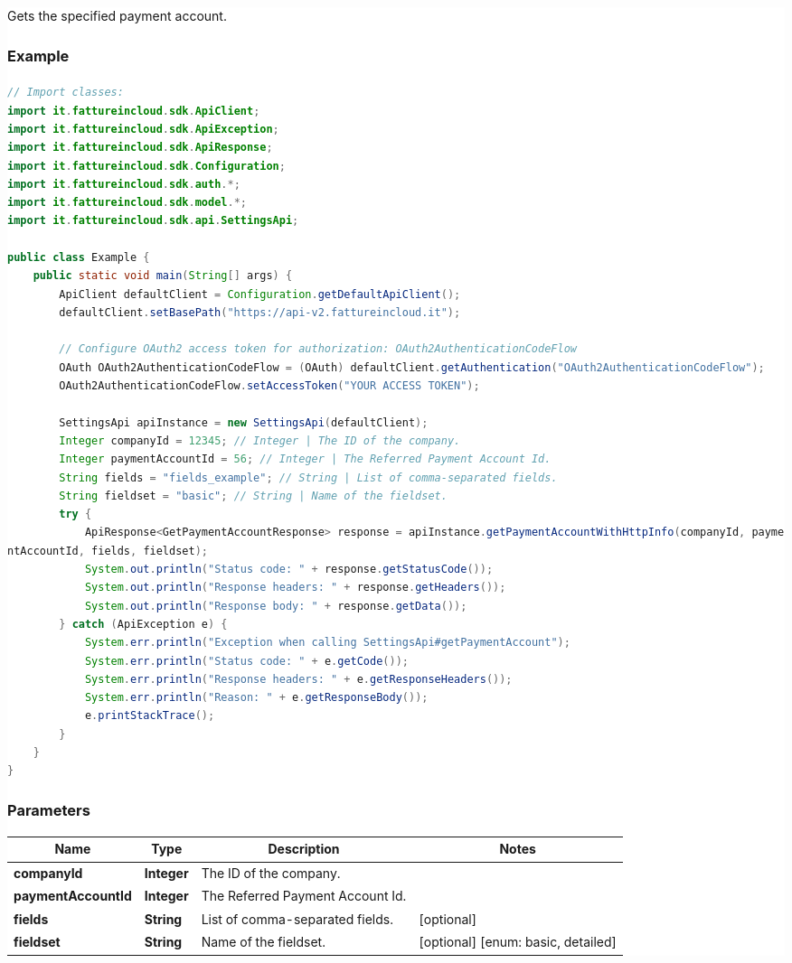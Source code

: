 Gets the specified payment account.

### Example

```java
// Import classes:
import it.fattureincloud.sdk.ApiClient;
import it.fattureincloud.sdk.ApiException;
import it.fattureincloud.sdk.ApiResponse;
import it.fattureincloud.sdk.Configuration;
import it.fattureincloud.sdk.auth.*;
import it.fattureincloud.sdk.model.*;
import it.fattureincloud.sdk.api.SettingsApi;

public class Example {
    public static void main(String[] args) {
        ApiClient defaultClient = Configuration.getDefaultApiClient();
        defaultClient.setBasePath("https://api-v2.fattureincloud.it");
        
        // Configure OAuth2 access token for authorization: OAuth2AuthenticationCodeFlow
        OAuth OAuth2AuthenticationCodeFlow = (OAuth) defaultClient.getAuthentication("OAuth2AuthenticationCodeFlow");
        OAuth2AuthenticationCodeFlow.setAccessToken("YOUR ACCESS TOKEN");

        SettingsApi apiInstance = new SettingsApi(defaultClient);
        Integer companyId = 12345; // Integer | The ID of the company.
        Integer paymentAccountId = 56; // Integer | The Referred Payment Account Id.
        String fields = "fields_example"; // String | List of comma-separated fields.
        String fieldset = "basic"; // String | Name of the fieldset.
        try {
            ApiResponse<GetPaymentAccountResponse> response = apiInstance.getPaymentAccountWithHttpInfo(companyId, paymentAccountId, fields, fieldset);
            System.out.println("Status code: " + response.getStatusCode());
            System.out.println("Response headers: " + response.getHeaders());
            System.out.println("Response body: " + response.getData());
        } catch (ApiException e) {
            System.err.println("Exception when calling SettingsApi#getPaymentAccount");
            System.err.println("Status code: " + e.getCode());
            System.err.println("Response headers: " + e.getResponseHeaders());
            System.err.println("Reason: " + e.getResponseBody());
            e.printStackTrace();
        }
    }
}
```

### Parameters


Name | Type | Description  | Notes
------------- | ------------- | ------------- | -------------
 **companyId** | **Integer**| The ID of the company. |
 **paymentAccountId** | **Integer**| The Referred Payment Account Id. |
 **fields** | **String**| List of comma-separated fields. | [optional]
 **fieldset** | **String**| Name of the fieldset. | [optional] [enum: basic, detailed]
